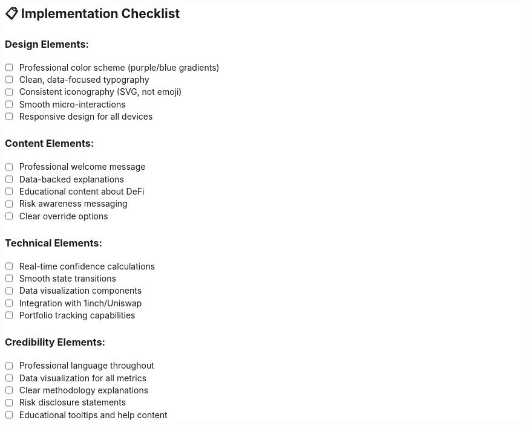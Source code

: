 
## 📋 **Implementation Checklist**

### **Design Elements:**
- [ ] Professional color scheme (purple/blue gradients)
- [ ] Clean, data-focused typography
- [ ] Consistent iconography (SVG, not emoji)
- [ ] Smooth micro-interactions
- [ ] Responsive design for all devices

### **Content Elements:**
- [ ] Professional welcome message
- [ ] Data-backed explanations
- [ ] Educational content about DeFi
- [ ] Risk awareness messaging
- [ ] Clear override options

### **Technical Elements:**
- [ ] Real-time confidence calculations
- [ ] Smooth state transitions
- [ ] Data visualization components
- [ ] Integration with 1inch/Uniswap
- [ ] Portfolio tracking capabilities

### **Credibility Elements:**
- [ ] Professional language throughout
- [ ] Data visualization for all metrics
- [ ] Clear methodology explanations
- [ ] Risk disclosure statements
- [ ] Educational tooltips and help content 